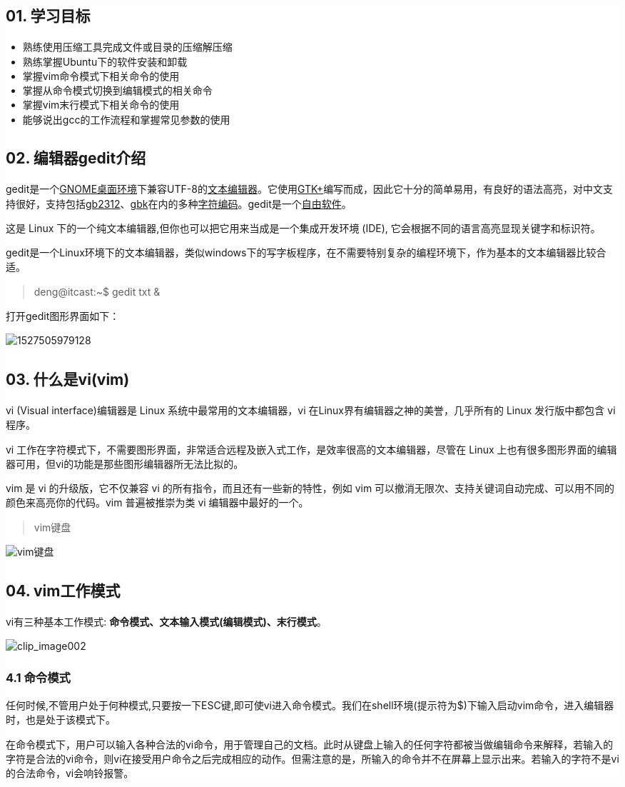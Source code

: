 ## 01. 学习目标

- 熟练使用压缩工具完成文件或目录的压缩解压缩
- 熟练掌握Ubuntu下的软件安装和卸载
- 掌握vim命令模式下相关命令的使用
- 掌握从命令模式切换到编辑模式的相关命令
- 掌握vim末行模式下相关命令的使用
- 能够说出gcc的工作流程和掌握常见参数的使用

## 02. 编辑器gedit介绍

gedit是一个[GNOME](https://baike.baidu.com/item/GNOME)[桌面环境](https://baike.baidu.com/item/桌面环境)下兼容UTF-8的[文本编辑器](https://baike.baidu.com/item/文本编辑器)。它使用[GTK+](https://baike.baidu.com/item/GTK%2B)编写而成，因此它十分的简单易用，有良好的语法高亮，对中文支持很好，支持包括[gb2312](https://baike.baidu.com/item/gb2312)、[gbk](https://baike.baidu.com/item/gbk)在内的多种[字符编码](https://baike.baidu.com/item/字符编码)。gedit是一个[自由软件](https://baike.baidu.com/item/自由软件)。

这是 Linux 下的一个纯文本编辑器,但你也可以把它用来当成是一个集成开发环境 (IDE), 它会根据不同的语言高亮显现关键字和标识符。

gedit是一个Linux环境下的文本编辑器，类似windows下的写字板程序，在不需要特别复杂的编程环境下，作为基本的文本编辑器比较合适。

> deng@itcast:~$ gedit txt &

打开gedit图形界面如下：

![1527505979128](assets/1527505979128.png)

## 03. 什么是vi(vim)

vi (Visual interface)编辑器是 Linux 系统中最常用的文本编辑器，vi 在Linux界有编辑器之神的美誉，几乎所有的 Linux 发行版中都包含 vi 程序。

vi 工作在字符模式下，不需要图形界面，非常适合远程及嵌入式工作，是效率很高的文本编辑器，尽管在 Linux 上也有很多图形界面的编辑器可用，但vi的功能是那些图形编辑器所无法比拟的。

vim 是 vi 的升级版，它不仅兼容 vi 的所有指令，而且还有一些新的特性，例如 vim 可以撤消无限次、支持关键词自动完成、可以用不同的颜色来高亮你的代码。vim 普遍被推崇为类 vi 编辑器中最好的一个。

 

> vim键盘

![vim键盘](assets/vim键盘.jpg)

## 04. vim工作模式

vi有三种基本工作模式: **命令模式、文本输入模式(编辑模式)、末行模式**。

![clip_image002](assets/clip_image002.jpg)

### 4.1 命令模式

任何时候,不管用户处于何种模式,只要按一下ESC键,即可使vi进入命令模式。我们在shell环境(提示符为$)下输入启动vim命令，进入编辑器时，也是处于该模式下。



在命令模式下，用户可以输入各种合法的vi命令，用于管理自己的文档。此时从键盘上输入的任何字符都被当做编辑命令来解释，若输入的字符是合法的vi命令，则vi在接受用户命令之后完成相应的动作。但需注意的是，所输入的命令并不在屏幕上显示出来。若输入的字符不是vi的合法命令，vi会响铃报警。
